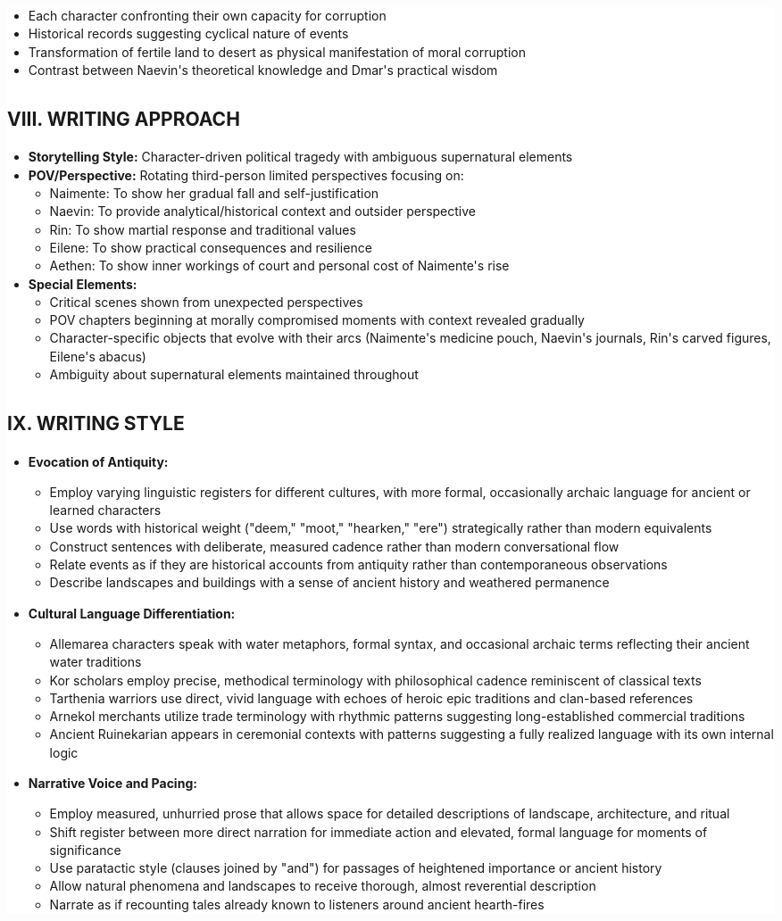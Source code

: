   - Each character confronting their own capacity for corruption
  - Historical records suggesting cyclical nature of events
  - Transformation of fertile land to desert as physical manifestation of moral corruption
  - Contrast between Naevin's theoretical knowledge and Dmar's practical wisdom

## VIII. WRITING APPROACH
* **Storytelling Style:** Character-driven political tragedy with ambiguous supernatural elements
* **POV/Perspective:** Rotating third-person limited perspectives focusing on:
  - Naimente: To show her gradual fall and self-justification
  - Naevin: To provide analytical/historical context and outsider perspective
  - Rin: To show martial response and traditional values
  - Eilene: To show practical consequences and resilience
  - Aethen: To show inner workings of court and personal cost of Naimente's rise
* **Special Elements:**
  - Critical scenes shown from unexpected perspectives
  - POV chapters beginning at morally compromised moments with context revealed gradually
  - Character-specific objects that evolve with their arcs (Naimente's medicine pouch, Naevin's journals, Rin's carved figures, Eilene's abacus)
  - Ambiguity about supernatural elements maintained throughout

## IX. WRITING STYLE
* **Evocation of Antiquity:**
  - Employ varying linguistic registers for different cultures, with more formal, occasionally archaic language for ancient or learned characters
  - Use words with historical weight ("deem," "moot," "hearken," "ere") strategically rather than modern equivalents
  - Construct sentences with deliberate, measured cadence rather than modern conversational flow
  - Relate events as if they are historical accounts from antiquity rather than contemporaneous observations
  - Describe landscapes and buildings with a sense of ancient history and weathered permanence

* **Cultural Language Differentiation:**
  - Allemarea characters speak with water metaphors, formal syntax, and occasional archaic terms reflecting their ancient water traditions
  - Kor scholars employ precise, methodical terminology with philosophical cadence reminiscent of classical texts
  - Tarthenia warriors use direct, vivid language with echoes of heroic epic traditions and clan-based references
  - Arnekol merchants utilize trade terminology with rhythmic patterns suggesting long-established commercial traditions
  - Ancient Ruinekarian appears in ceremonial contexts with patterns suggesting a fully realized language with its own internal logic

* **Narrative Voice and Pacing:**
  - Employ measured, unhurried prose that allows space for detailed descriptions of landscape, architecture, and ritual
  - Shift register between more direct narration for immediate action and elevated, formal language for moments of significance
  - Use paratactic style (clauses joined by "and") for passages of heightened importance or ancient history
  - Allow natural phenomena and landscapes to receive thorough, almost reverential description
  - Narrate as if recounting tales already known to listeners around ancient hearth-fires
